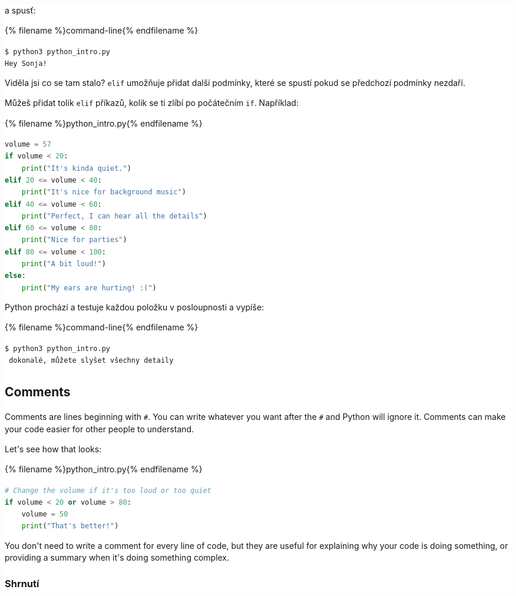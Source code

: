 a spusť:

{% filename %}command-line{% endfilename %}

    $ python3 python_intro.py
    Hey Sonja!
    

Viděla jsi co se tam stalo? `elif` umožňuje přidat další podmínky, které se spustí pokud se předchozí podmínky nezdaří.

Můžeš přidat tolik `elif` příkazů, kolik se ti zlíbí po počátečním `if`. Například:

{% filename %}python_intro.py{% endfilename %}

```python
volume = 57
if volume < 20:
    print("It's kinda quiet.")
elif 20 <= volume < 40:
    print("It's nice for background music")
elif 40 <= volume < 60:
    print("Perfect, I can hear all the details")
elif 60 <= volume < 80:
    print("Nice for parties")
elif 80 <= volume < 100:
    print("A bit loud!")
else:
    print("My ears are hurting! :(")
```

Python prochází a testuje každou položku v posloupnosti a vypíše:

{% filename %}command-line{% endfilename %}

    $ python3 python_intro.py
     dokonalé, můžete slyšet všechny detaily
    

## Comments

Comments are lines beginning with `#`. You can write whatever you want after the `#` and Python will ignore it. Comments can make your code easier for other people to understand.

Let's see how that looks:

{% filename %}python_intro.py{% endfilename %}

```python
# Change the volume if it's too loud or too quiet
if volume < 20 or volume > 80:
    volume = 50
    print("That's better!")
```

You don't need to write a comment for every line of code, but they are useful for explaining why your code is doing something, or providing a summary when it's doing something complex.

### Shrnutí
